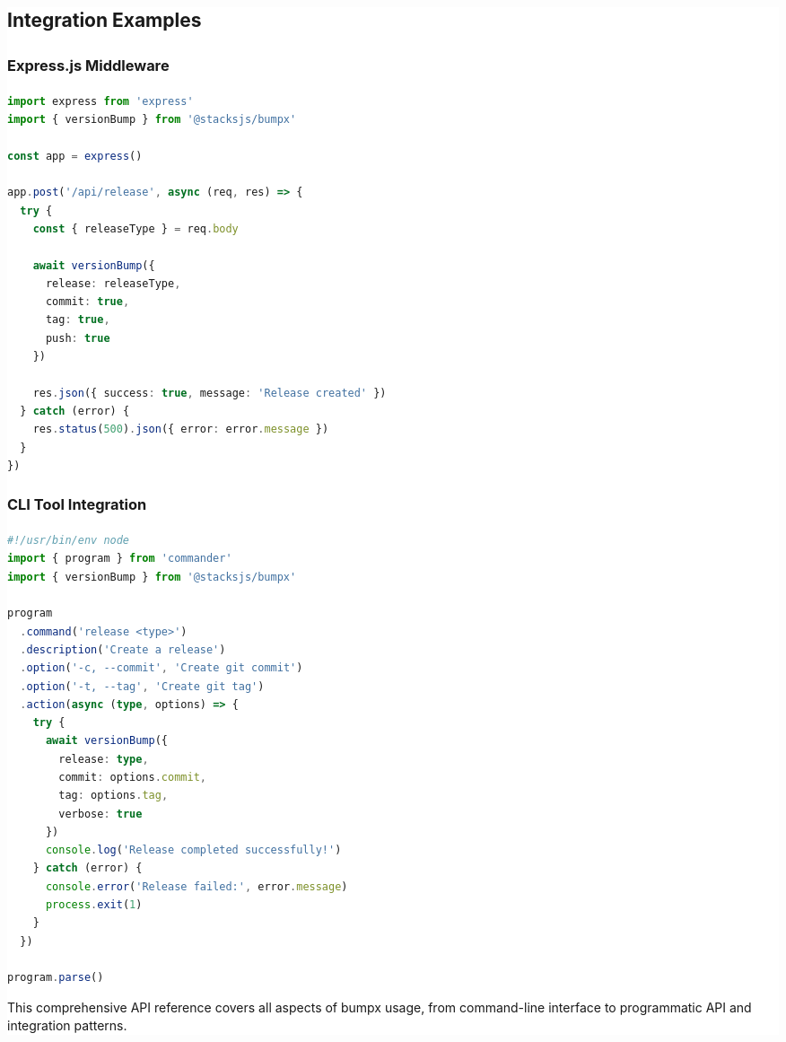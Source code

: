 ## Integration Examples

### Express.js Middleware

```typescript
import express from 'express'
import { versionBump } from '@stacksjs/bumpx'

const app = express()

app.post('/api/release', async (req, res) => {
  try {
    const { releaseType } = req.body

    await versionBump({
      release: releaseType,
      commit: true,
      tag: true,
      push: true
    })

    res.json({ success: true, message: 'Release created' })
  } catch (error) {
    res.status(500).json({ error: error.message })
  }
})
```

### CLI Tool Integration

```typescript
#!/usr/bin/env node
import { program } from 'commander'
import { versionBump } from '@stacksjs/bumpx'

program
  .command('release <type>')
  .description('Create a release')
  .option('-c, --commit', 'Create git commit')
  .option('-t, --tag', 'Create git tag')
  .action(async (type, options) => {
    try {
      await versionBump({
        release: type,
        commit: options.commit,
        tag: options.tag,
        verbose: true
      })
      console.log('Release completed successfully!')
    } catch (error) {
      console.error('Release failed:', error.message)
      process.exit(1)
    }
  })

program.parse()
```

This comprehensive API reference covers all aspects of bumpx usage, from command-line interface to programmatic API and integration patterns.

